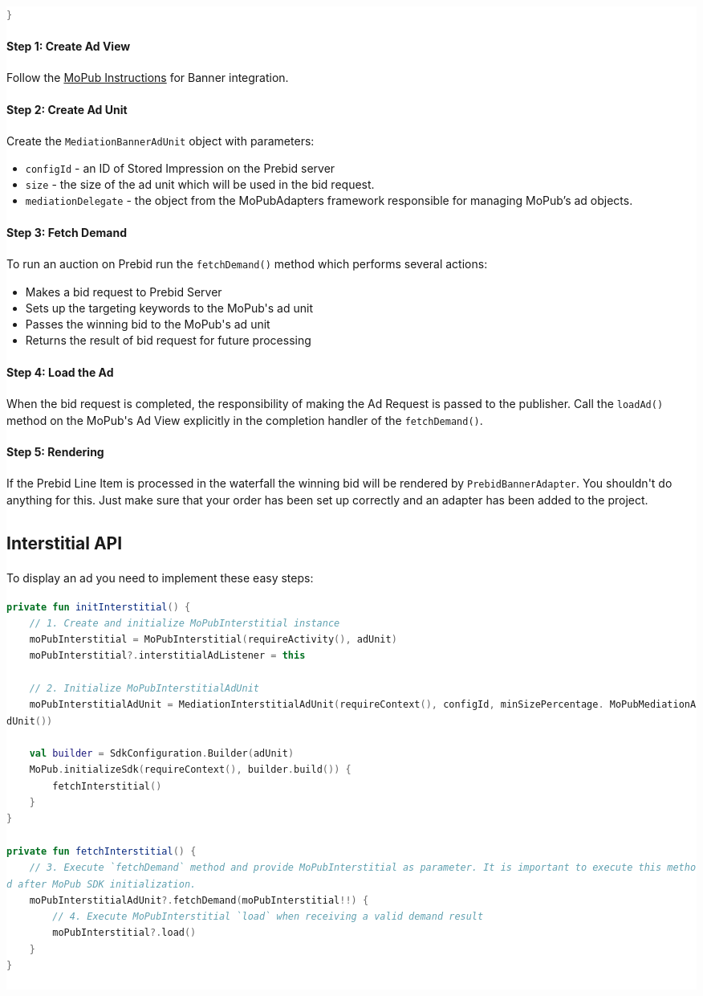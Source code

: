 ``` kotlin
}
```

#### Step 1: Create Ad View

Follow the [MoPub Instructions](https://developers.mopub.com/publishers/android/banner/) for Banner integration.

#### Step 2: Create Ad Unit

Create the `MediationBannerAdUnit` object with parameters:

- `configId` - an ID of Stored Impression on the Prebid server
- `size` - the size of the ad unit which will be used in the bid request.
- `mediationDelegate` - the object from the MoPubAdapters framework responsible for managing MoPub’s ad objects.

#### Step 3: Fetch Demand

To run an auction on Prebid run the `fetchDemand()` method which performs several actions:

- Makes a bid request to Prebid Server
- Sets up the targeting keywords to the MoPub's ad unit
- Passes the winning bid to the MoPub's ad unit
- Returns the result of bid request for future processing

#### Step 4: Load the Ad

When the bid request is completed, the responsibility of making the Ad Request is passed to the publisher. Call the `loadAd()` method on the MoPub's Ad View explicitly in the completion handler of the `fetchDemand()`.

#### Step 5: Rendering

If the Prebid Line Item is processed in the waterfall the winning bid will be rendered by `PrebidBannerAdapter`. You shouldn't do anything for this.  Just make sure that your order has been set up correctly and an adapter has been added to the project.

## Interstitial API

To display an ad you need to implement these easy steps:

``` kotlin
private fun initInterstitial() {
    // 1. Create and initialize MoPubInterstitial instance
    moPubInterstitial = MoPubInterstitial(requireActivity(), adUnit)
    moPubInterstitial?.interstitialAdListener = this

    // 2. Initialize MoPubInterstitialAdUnit
    moPubInterstitialAdUnit = MediationInterstitialAdUnit(requireContext(), configId, minSizePercentage. MoPubMediationAdUnit())

    val builder = SdkConfiguration.Builder(adUnit)
    MoPub.initializeSdk(requireContext(), builder.build()) {
        fetchInterstitial()
    }
}

private fun fetchInterstitial() {
    // 3. Execute `fetchDemand` method and provide MoPubInterstitial as parameter. It is important to execute this method after MoPub SDK initialization.
    moPubInterstitialAdUnit?.fetchDemand(moPubInterstitial!!) {
        // 4. Execute MoPubInterstitial `load` when receiving a valid demand result
        moPubInterstitial?.load()
    }
}
    
```